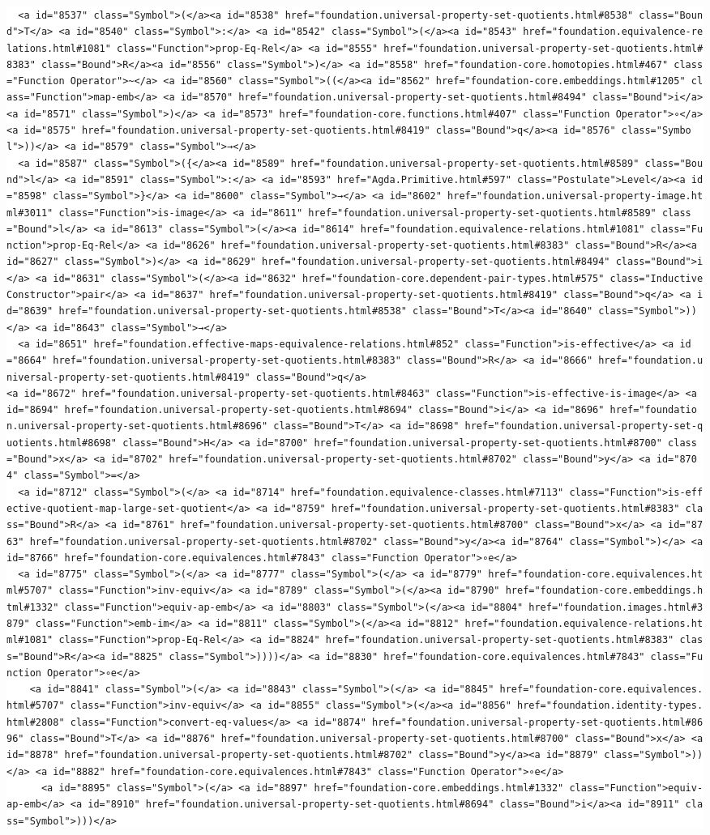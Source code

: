       <a id="8537" class="Symbol">(</a><a id="8538" href="foundation.universal-property-set-quotients.html#8538" class="Bound">T</a> <a id="8540" class="Symbol">:</a> <a id="8542" class="Symbol">(</a><a id="8543" href="foundation.equivalence-relations.html#1081" class="Function">prop-Eq-Rel</a> <a id="8555" href="foundation.universal-property-set-quotients.html#8383" class="Bound">R</a><a id="8556" class="Symbol">)</a> <a id="8558" href="foundation-core.homotopies.html#467" class="Function Operator">~</a> <a id="8560" class="Symbol">((</a><a id="8562" href="foundation-core.embeddings.html#1205" class="Function">map-emb</a> <a id="8570" href="foundation.universal-property-set-quotients.html#8494" class="Bound">i</a><a id="8571" class="Symbol">)</a> <a id="8573" href="foundation-core.functions.html#407" class="Function Operator">∘</a> <a id="8575" href="foundation.universal-property-set-quotients.html#8419" class="Bound">q</a><a id="8576" class="Symbol">))</a> <a id="8579" class="Symbol">→</a>
      <a id="8587" class="Symbol">({</a><a id="8589" href="foundation.universal-property-set-quotients.html#8589" class="Bound">l</a> <a id="8591" class="Symbol">:</a> <a id="8593" href="Agda.Primitive.html#597" class="Postulate">Level</a><a id="8598" class="Symbol">}</a> <a id="8600" class="Symbol">→</a> <a id="8602" href="foundation.universal-property-image.html#3011" class="Function">is-image</a> <a id="8611" href="foundation.universal-property-set-quotients.html#8589" class="Bound">l</a> <a id="8613" class="Symbol">(</a><a id="8614" href="foundation.equivalence-relations.html#1081" class="Function">prop-Eq-Rel</a> <a id="8626" href="foundation.universal-property-set-quotients.html#8383" class="Bound">R</a><a id="8627" class="Symbol">)</a> <a id="8629" href="foundation.universal-property-set-quotients.html#8494" class="Bound">i</a> <a id="8631" class="Symbol">(</a><a id="8632" href="foundation-core.dependent-pair-types.html#575" class="InductiveConstructor">pair</a> <a id="8637" href="foundation.universal-property-set-quotients.html#8419" class="Bound">q</a> <a id="8639" href="foundation.universal-property-set-quotients.html#8538" class="Bound">T</a><a id="8640" class="Symbol">))</a> <a id="8643" class="Symbol">→</a>
      <a id="8651" href="foundation.effective-maps-equivalence-relations.html#852" class="Function">is-effective</a> <a id="8664" href="foundation.universal-property-set-quotients.html#8383" class="Bound">R</a> <a id="8666" href="foundation.universal-property-set-quotients.html#8419" class="Bound">q</a>
    <a id="8672" href="foundation.universal-property-set-quotients.html#8463" class="Function">is-effective-is-image</a> <a id="8694" href="foundation.universal-property-set-quotients.html#8694" class="Bound">i</a> <a id="8696" href="foundation.universal-property-set-quotients.html#8696" class="Bound">T</a> <a id="8698" href="foundation.universal-property-set-quotients.html#8698" class="Bound">H</a> <a id="8700" href="foundation.universal-property-set-quotients.html#8700" class="Bound">x</a> <a id="8702" href="foundation.universal-property-set-quotients.html#8702" class="Bound">y</a> <a id="8704" class="Symbol">=</a>
      <a id="8712" class="Symbol">(</a> <a id="8714" href="foundation.equivalence-classes.html#7113" class="Function">is-effective-quotient-map-large-set-quotient</a> <a id="8759" href="foundation.universal-property-set-quotients.html#8383" class="Bound">R</a> <a id="8761" href="foundation.universal-property-set-quotients.html#8700" class="Bound">x</a> <a id="8763" href="foundation.universal-property-set-quotients.html#8702" class="Bound">y</a><a id="8764" class="Symbol">)</a> <a id="8766" href="foundation-core.equivalences.html#7843" class="Function Operator">∘e</a>
      <a id="8775" class="Symbol">(</a> <a id="8777" class="Symbol">(</a> <a id="8779" href="foundation-core.equivalences.html#5707" class="Function">inv-equiv</a> <a id="8789" class="Symbol">(</a><a id="8790" href="foundation-core.embeddings.html#1332" class="Function">equiv-ap-emb</a> <a id="8803" class="Symbol">(</a><a id="8804" href="foundation.images.html#3879" class="Function">emb-im</a> <a id="8811" class="Symbol">(</a><a id="8812" href="foundation.equivalence-relations.html#1081" class="Function">prop-Eq-Rel</a> <a id="8824" href="foundation.universal-property-set-quotients.html#8383" class="Bound">R</a><a id="8825" class="Symbol">))))</a> <a id="8830" href="foundation-core.equivalences.html#7843" class="Function Operator">∘e</a>
        <a id="8841" class="Symbol">(</a> <a id="8843" class="Symbol">(</a> <a id="8845" href="foundation-core.equivalences.html#5707" class="Function">inv-equiv</a> <a id="8855" class="Symbol">(</a><a id="8856" href="foundation.identity-types.html#2808" class="Function">convert-eq-values</a> <a id="8874" href="foundation.universal-property-set-quotients.html#8696" class="Bound">T</a> <a id="8876" href="foundation.universal-property-set-quotients.html#8700" class="Bound">x</a> <a id="8878" href="foundation.universal-property-set-quotients.html#8702" class="Bound">y</a><a id="8879" class="Symbol">))</a> <a id="8882" href="foundation-core.equivalences.html#7843" class="Function Operator">∘e</a>
          <a id="8895" class="Symbol">(</a> <a id="8897" href="foundation-core.embeddings.html#1332" class="Function">equiv-ap-emb</a> <a id="8910" href="foundation.universal-property-set-quotients.html#8694" class="Bound">i</a><a id="8911" class="Symbol">)))</a>
